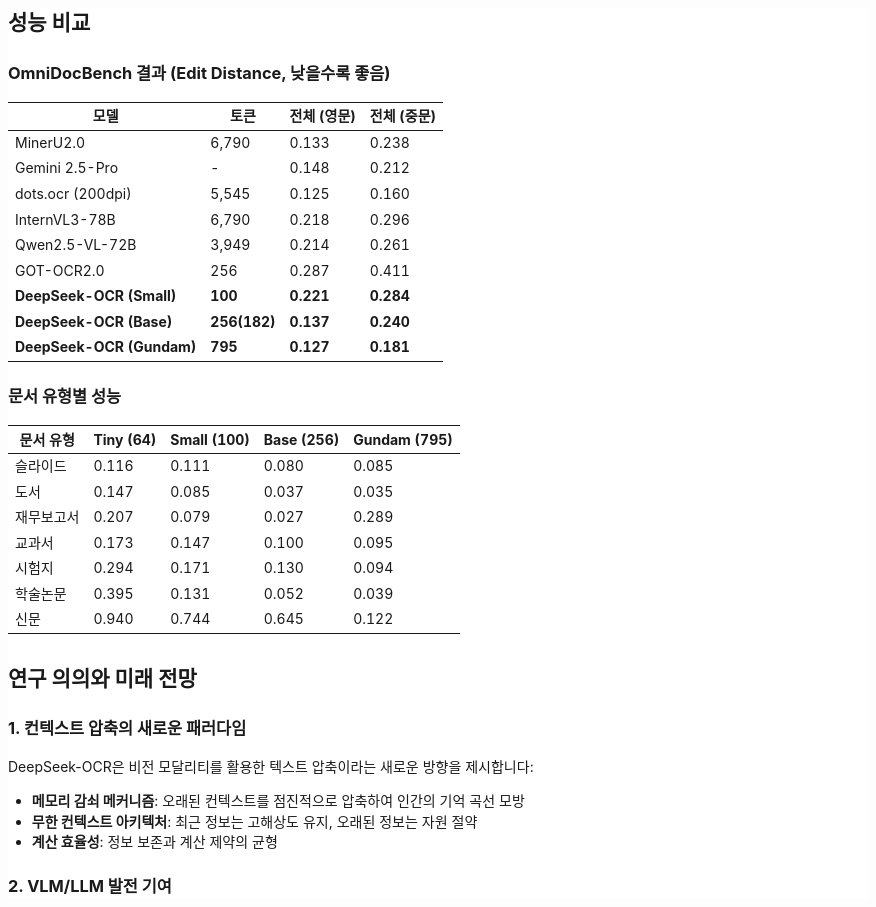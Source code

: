 ## 성능 비교

### OmniDocBench 결과 (Edit Distance, 낮을수록 좋음)

| 모델 | 토큰 | 전체 (영문) | 전체 (중문) |
|------|------|------------|------------|
| MinerU2.0 | 6,790 | 0.133 | 0.238 |
| Gemini 2.5-Pro | - | 0.148 | 0.212 |
| dots.ocr (200dpi) | 5,545 | 0.125 | 0.160 |
| InternVL3-78B | 6,790 | 0.218 | 0.296 |
| Qwen2.5-VL-72B | 3,949 | 0.214 | 0.261 |
| GOT-OCR2.0 | 256 | 0.287 | 0.411 |
| **DeepSeek-OCR (Small)** | **100** | **0.221** | **0.284** |
| **DeepSeek-OCR (Base)** | **256(182)** | **0.137** | **0.240** |
| **DeepSeek-OCR (Gundam)** | **795** | **0.127** | **0.181** |

### 문서 유형별 성능

| 문서 유형 | Tiny (64) | Small (100) | Base (256) | Gundam (795) |
|----------|-----------|-------------|------------|--------------|
| 슬라이드 | 0.116 | 0.111 | 0.080 | 0.085 |
| 도서 | 0.147 | 0.085 | 0.037 | 0.035 |
| 재무보고서 | 0.207 | 0.079 | 0.027 | 0.289 |
| 교과서 | 0.173 | 0.147 | 0.100 | 0.095 |
| 시험지 | 0.294 | 0.171 | 0.130 | 0.094 |
| 학술논문 | 0.395 | 0.131 | 0.052 | 0.039 |
| 신문 | 0.940 | 0.744 | 0.645 | 0.122 |

## 연구 의의와 미래 전망

### 1. 컨텍스트 압축의 새로운 패러다임

DeepSeek-OCR은 비전 모달리티를 활용한 텍스트 압축이라는 새로운 방향을 제시합니다:

- **메모리 감쇠 메커니즘**: 오래된 컨텍스트를 점진적으로 압축하여 인간의 기억 곡선 모방
- **무한 컨텍스트 아키텍처**: 최근 정보는 고해상도 유지, 오래된 정보는 자원 절약
- **계산 효율성**: 정보 보존과 계산 제약의 균형

### 2. VLM/LLM 발전 기여
